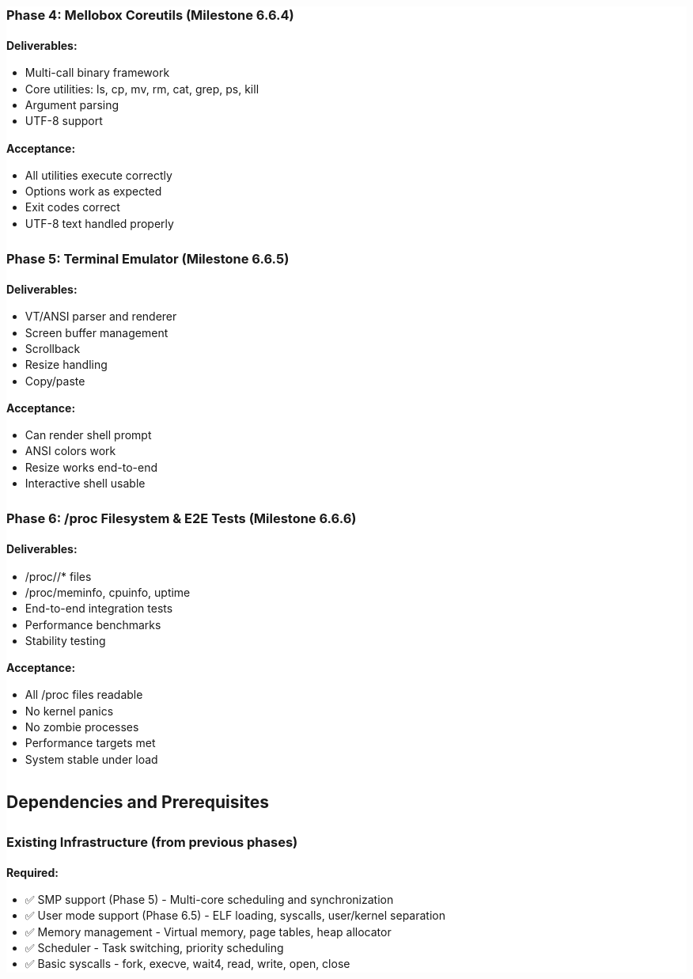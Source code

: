 ### Phase 4: Mellobox Coreutils (Milestone 6.6.4)

**Deliverables:**
- Multi-call binary framework
- Core utilities: ls, cp, mv, rm, cat, grep, ps, kill
- Argument parsing
- UTF-8 support

**Acceptance:**
- All utilities execute correctly
- Options work as expected
- Exit codes correct
- UTF-8 text handled properly

### Phase 5: Terminal Emulator (Milestone 6.6.5)

**Deliverables:**
- VT/ANSI parser and renderer
- Screen buffer management
- Scrollback
- Resize handling
- Copy/paste

**Acceptance:**
- Can render shell prompt
- ANSI colors work
- Resize works end-to-end
- Interactive shell usable

### Phase 6: /proc Filesystem & E2E Tests (Milestone 6.6.6)

**Deliverables:**
- /proc/<pid>/* files
- /proc/meminfo, cpuinfo, uptime
- End-to-end integration tests
- Performance benchmarks
- Stability testing

**Acceptance:**
- All /proc files readable
- No kernel panics
- No zombie processes
- Performance targets met
- System stable under load


## Dependencies and Prerequisites

### Existing Infrastructure (from previous phases)

**Required:**
- ✅ SMP support (Phase 5) - Multi-core scheduling and synchronization
- ✅ User mode support (Phase 6.5) - ELF loading, syscalls, user/kernel separation
- ✅ Memory management - Virtual memory, page tables, heap allocator
- ✅ Scheduler - Task switching, priority scheduling
- ✅ Basic syscalls - fork, execve, wait4, read, write, open, close
